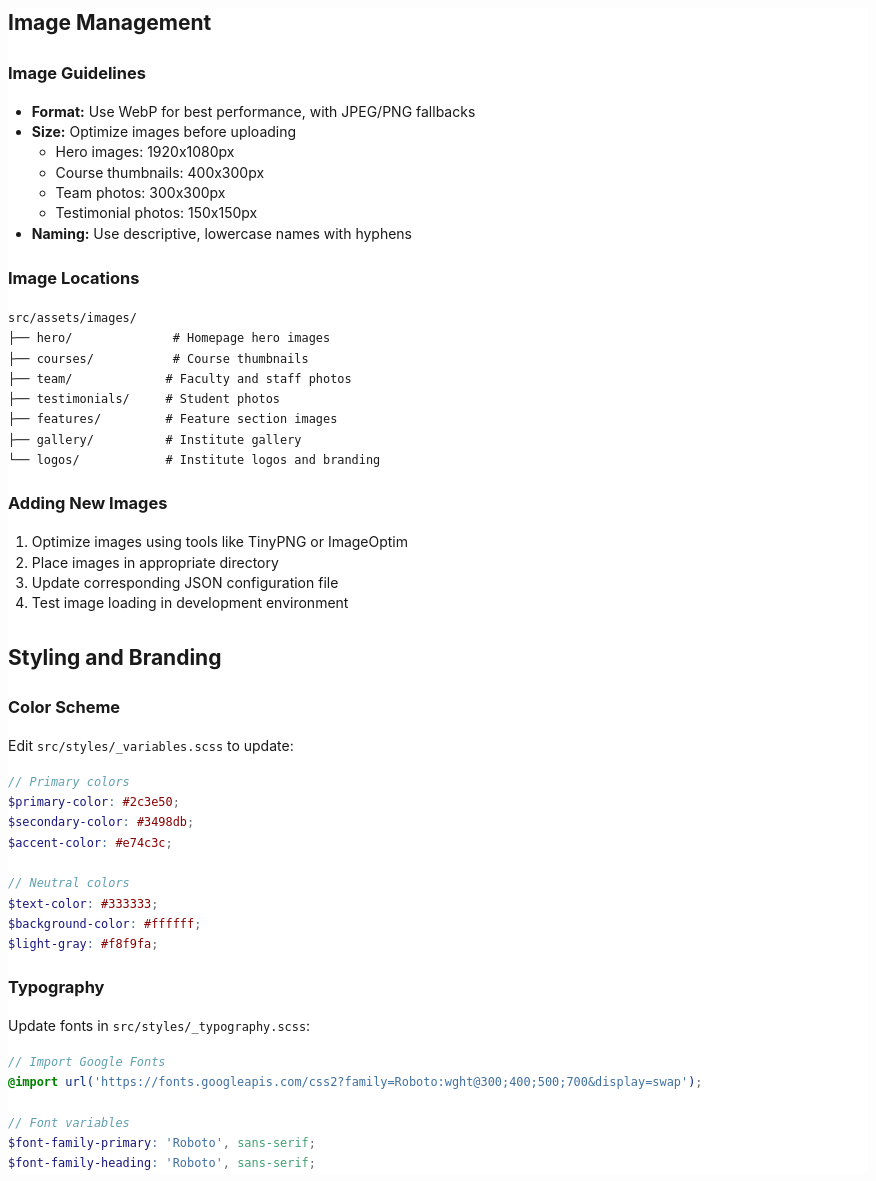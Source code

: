 ## Image Management

### Image Guidelines
- **Format:** Use WebP for best performance, with JPEG/PNG fallbacks
- **Size:** Optimize images before uploading
  - Hero images: 1920x1080px
  - Course thumbnails: 400x300px
  - Team photos: 300x300px
  - Testimonial photos: 150x150px
- **Naming:** Use descriptive, lowercase names with hyphens

### Image Locations
```
src/assets/images/
├── hero/              # Homepage hero images
├── courses/           # Course thumbnails
├── team/             # Faculty and staff photos
├── testimonials/     # Student photos
├── features/         # Feature section images
├── gallery/          # Institute gallery
└── logos/            # Institute logos and branding
```

### Adding New Images
1. Optimize images using tools like TinyPNG or ImageOptim
2. Place images in appropriate directory
3. Update corresponding JSON configuration file
4. Test image loading in development environment

## Styling and Branding

### Color Scheme
Edit `src/styles/_variables.scss` to update:
```scss
// Primary colors
$primary-color: #2c3e50;
$secondary-color: #3498db;
$accent-color: #e74c3c;

// Neutral colors
$text-color: #333333;
$background-color: #ffffff;
$light-gray: #f8f9fa;
```

### Typography
Update fonts in `src/styles/_typography.scss`:
```scss
// Import Google Fonts
@import url('https://fonts.googleapis.com/css2?family=Roboto:wght@300;400;500;700&display=swap');

// Font variables
$font-family-primary: 'Roboto', sans-serif;
$font-family-heading: 'Roboto', sans-serif;
```
